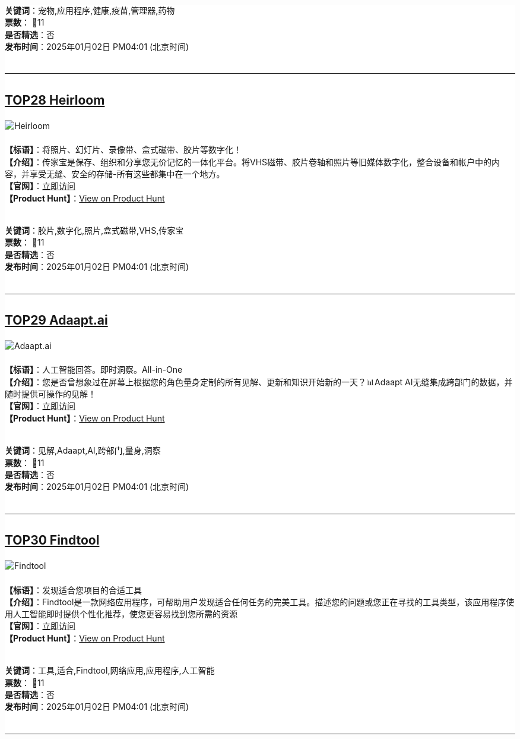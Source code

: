 **关键词**：宠物,应用程序,健康,疫苗,管理器,药物<br />
**票数**： 🔺11<br />
**是否精选**：否<br />
**发布时间**：2025年01月02日 PM04:01 (北京时间)<br /><br />

---

## [TOP28    Heirloom](https://www.producthunt.com/posts/heirloom-5)
![Heirloom](https://ph-files.imgix.net/500f03f7-977e-4584-b7d8-be50cb023ae9.png?auto=format&fit=crop&frame=1&h=512&w=1024)<br /><br />
**【标语】**：将照片、幻灯片、录像带、盒式磁带、胶片等数字化！<br />
**【介绍】**：传家宝是保存、组织和分享您无价记忆的一体化平台。将VHS磁带、胶片卷轴和照片等旧媒体数字化，整合设备和帐户中的内容，并享受无缝、安全的存储-所有这些都集中在一个地方。<br />
**【官网】**：[立即访问](https://www.producthunt.com/r/4BQVX2E67D3VG5)<br />
**【Product Hunt】**：[View on Product Hunt](https://www.producthunt.com/posts/heirloom-5)<br /><br />

**关键词**：胶片,数字化,照片,盒式磁带,VHS,传家宝<br />
**票数**： 🔺11<br />
**是否精选**：否<br />
**发布时间**：2025年01月02日 PM04:01 (北京时间)<br /><br />

---

## [TOP29    Adaapt.ai](https://www.producthunt.com/posts/adaapt-ai)
![Adaapt.ai](https://ph-files.imgix.net/36e53627-6ef4-4d09-bd92-4fa32a430daa.png?auto=format&fit=crop&frame=1&h=512&w=1024)<br /><br />
**【标语】**：人工智能回答。即时洞察。All-in-One<br />
**【介绍】**：您是否曾想象过在屏幕上根据您的角色量身定制的所有见解、更新和知识开始新的一天？📊Adaapt AI无缝集成跨部门的数据，并随时提供可操作的见解！<br />
**【官网】**：[立即访问](https://www.producthunt.com/r/T7ED2ELAMOUKMR)<br />
**【Product Hunt】**：[View on Product Hunt](https://www.producthunt.com/posts/adaapt-ai)<br /><br />

**关键词**：见解,Adaapt,AI,跨部门,量身,洞察<br />
**票数**： 🔺11<br />
**是否精选**：否<br />
**发布时间**：2025年01月02日 PM04:01 (北京时间)<br /><br />

---

## [TOP30    Findtool](https://www.producthunt.com/posts/findtool)
![Findtool](https://ph-files.imgix.net/b068a9e5-4ff4-4d5b-9336-9beb0ee1f0dd.png?auto=format&fit=crop&frame=1&h=512&w=1024)<br /><br />
**【标语】**：发现适合您项目的合适工具<br />
**【介绍】**：Findtool是一款网络应用程序，可帮助用户发现适合任何任务的完美工具。描述您的问题或您正在寻找的工具类型，该应用程序使用人工智能即时提供个性化推荐，使您更容易找到您所需的资源<br />
**【官网】**：[立即访问](https://www.producthunt.com/r/6ZALCVLQ4LGLDT)<br />
**【Product Hunt】**：[View on Product Hunt](https://www.producthunt.com/posts/findtool)<br /><br />

**关键词**：工具,适合,Findtool,网络应用,应用程序,人工智能<br />
**票数**： 🔺11<br />
**是否精选**：否<br />
**发布时间**：2025年01月02日 PM04:01 (北京时间)<br /><br />

---


